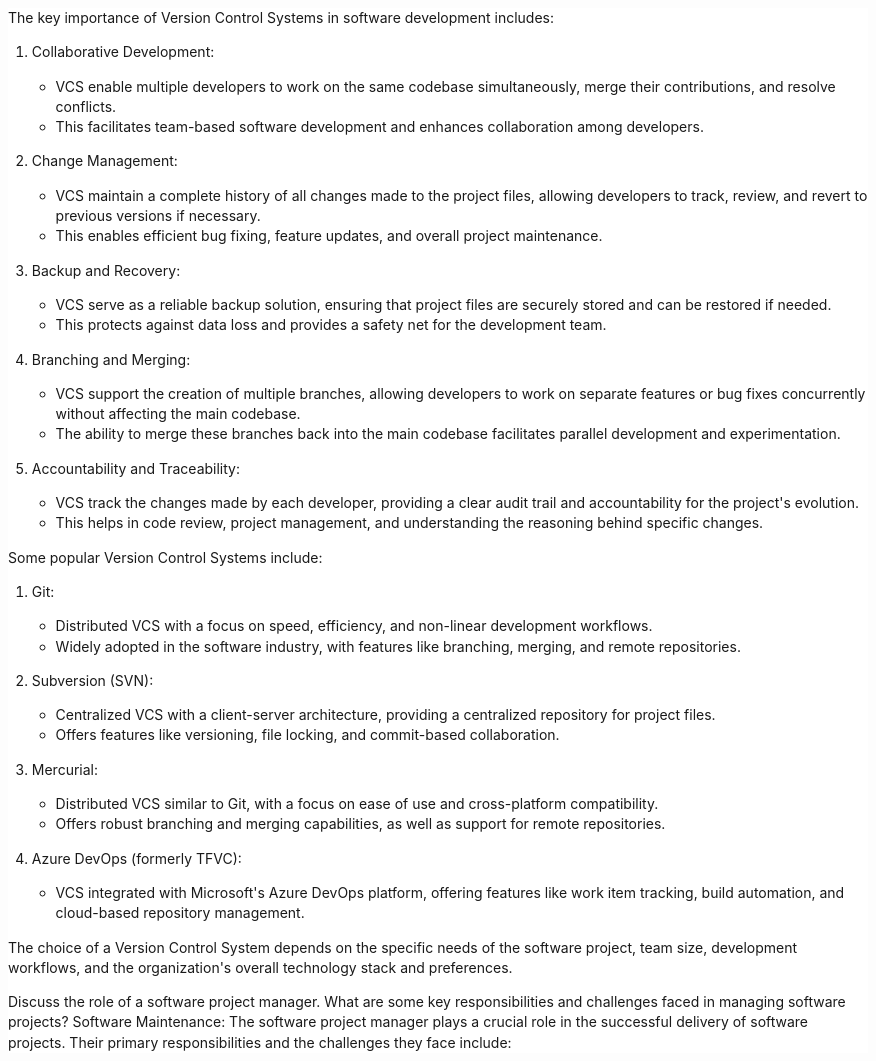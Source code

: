 The key importance of Version Control Systems in software development includes:

1. Collaborative Development:
   - VCS enable multiple developers to work on the same codebase simultaneously, merge their contributions, and resolve conflicts.
   - This facilitates team-based software development and enhances collaboration among developers.

2. Change Management:
   - VCS maintain a complete history of all changes made to the project files, allowing developers to track, review, and revert to previous versions if necessary.
   - This enables efficient bug fixing, feature updates, and overall project maintenance.

3. Backup and Recovery:
   - VCS serve as a reliable backup solution, ensuring that project files are securely stored and can be restored if needed.
   - This protects against data loss and provides a safety net for the development team.

4. Branching and Merging:
   - VCS support the creation of multiple branches, allowing developers to work on separate features or bug fixes concurrently without affecting the main codebase.
   - The ability to merge these branches back into the main codebase facilitates parallel development and experimentation.

5. Accountability and Traceability:
   - VCS track the changes made by each developer, providing a clear audit trail and accountability for the project's evolution.
   - This helps in code review, project management, and understanding the reasoning behind specific changes.

Some popular Version Control Systems include:

1. Git:
   - Distributed VCS with a focus on speed, efficiency, and non-linear development workflows.
   - Widely adopted in the software industry, with features like branching, merging, and remote repositories.

2. Subversion (SVN):
   - Centralized VCS with a client-server architecture, providing a centralized repository for project files.
   - Offers features like versioning, file locking, and commit-based collaboration.

3. Mercurial:
   - Distributed VCS similar to Git, with a focus on ease of use and cross-platform compatibility.
   - Offers robust branching and merging capabilities, as well as support for remote repositories.

4. Azure DevOps (formerly TFVC):
   - VCS integrated with Microsoft's Azure DevOps platform, offering features like work item tracking, build automation, and cloud-based repository management.

The choice of a Version Control System depends on the specific needs of the software project, team size, development workflows, and the organization's overall technology stack and preferences.

Discuss the role of a software project manager. What are some key responsibilities and challenges faced in managing software projects?
Software Maintenance:
The software project manager plays a crucial role in the successful delivery of software projects. Their primary responsibilities and the challenges they face include:

